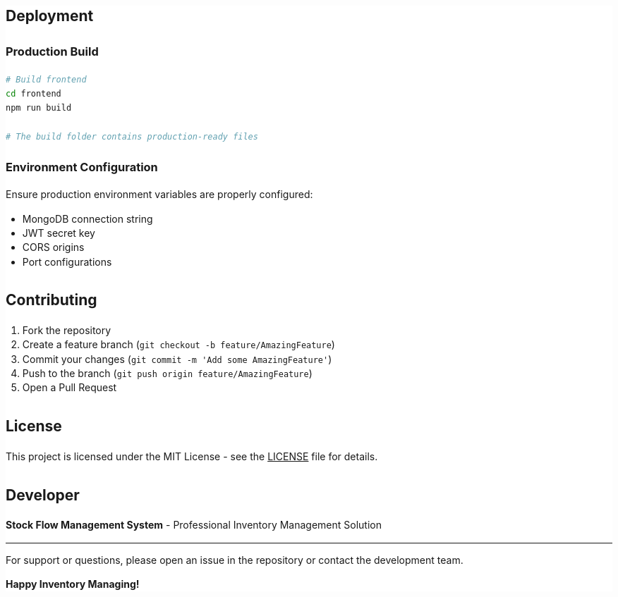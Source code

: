 ## Deployment

### Production Build
```bash
# Build frontend
cd frontend
npm run build

# The build folder contains production-ready files
```

### Environment Configuration
Ensure production environment variables are properly configured:
- MongoDB connection string
- JWT secret key
- CORS origins
- Port configurations

## Contributing

1. Fork the repository
2. Create a feature branch (`git checkout -b feature/AmazingFeature`)
3. Commit your changes (`git commit -m 'Add some AmazingFeature'`)
4. Push to the branch (`git push origin feature/AmazingFeature`)
5. Open a Pull Request

## License

This project is licensed under the MIT License - see the [LICENSE](LICENSE) file for details.

## Developer

**Stock Flow Management System** - Professional Inventory Management Solution

---

For support or questions, please open an issue in the repository or contact the development team.

**Happy Inventory Managing!**
